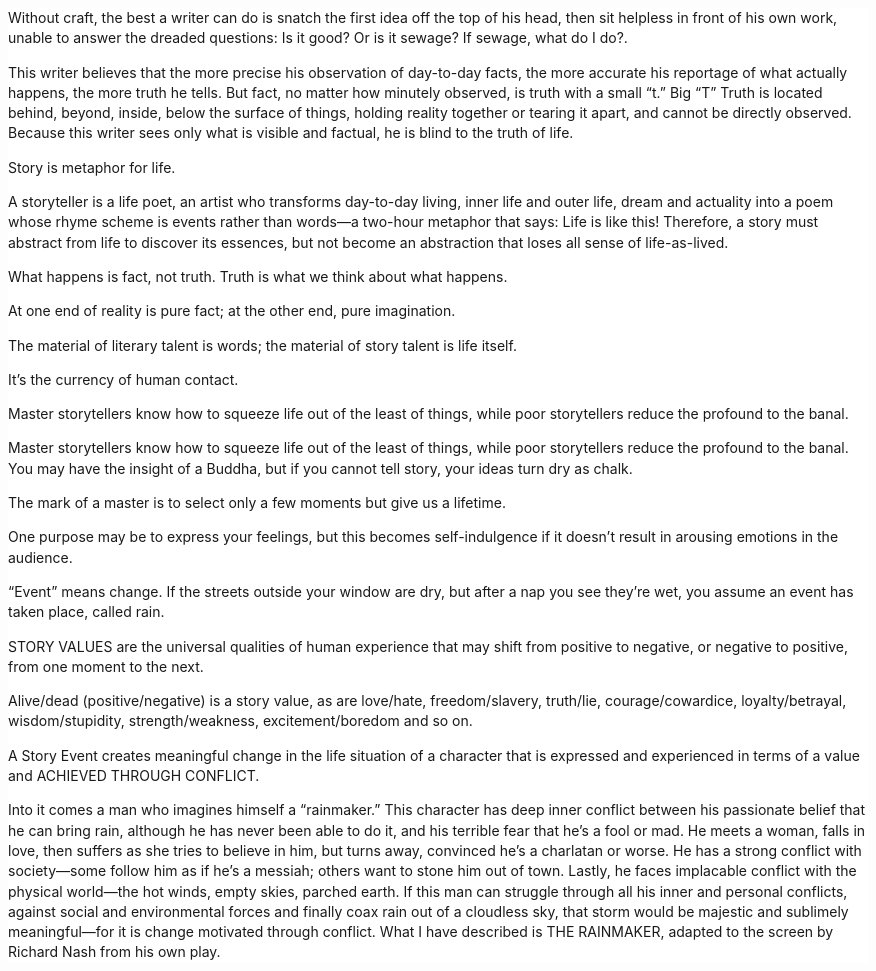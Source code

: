 Without craft, the best a writer can do is snatch the first idea off the top of his head, then sit helpless in front of his own work, unable to answer the dreaded questions: Is it good? Or is it sewage? If sewage, what do I do?.

This writer believes that the more precise his observation of day-to-day facts, the more accurate his reportage of what actually happens, the more truth he tells. But fact, no matter how minutely observed, is truth with a small “t.” Big “T” Truth is located behind, beyond, inside, below the surface of things, holding reality together or tearing it apart, and cannot be directly observed. Because this writer sees only what is visible and factual, he is blind to the truth of life.

Story is metaphor for life.

A storyteller is a life poet, an artist who transforms day-to-day living, inner life and outer life, dream and actuality into a poem whose rhyme scheme is events rather than words—a two-hour metaphor that says: Life is like this! Therefore, a story must abstract from life to discover its essences, but not become an abstraction that loses all sense of life-as-lived.

What happens is fact, not truth. Truth is what we think about what happens.

At one end of reality is pure fact; at the other end, pure imagination.

The material of literary talent is words; the material of story talent is life itself.

It’s the currency of human contact.

Master storytellers know how to squeeze life out of the least of things, while poor storytellers reduce the profound to the banal.

Master storytellers know how to squeeze life out of the least of things, while poor storytellers reduce the profound to the banal. You may have the insight of a Buddha, but if you cannot tell story, your ideas turn dry as chalk.

The mark of a master is to select only a few moments but give us a lifetime.

One purpose may be to express your feelings, but this becomes self-indulgence if it doesn’t result in arousing emotions in the audience.

“Event” means change. If the streets outside your window are dry, but after a nap you see they’re wet, you assume an event has taken place, called rain.

STORY VALUES are the universal qualities of human experience that may shift from positive to negative, or negative to positive, from one moment to the next.

Alive/dead (positive/negative) is a story value, as are love/hate, freedom/slavery, truth/lie, courage/cowardice, loyalty/betrayal, wisdom/stupidity, strength/weakness, excitement/boredom and so on.

A Story Event creates meaningful change in the life situation of a character that is expressed and experienced in terms of a value and ACHIEVED THROUGH CONFLICT.

Into it comes a man who imagines himself a “rainmaker.” This character has deep inner conflict between his passionate belief that he can bring rain, although he has never been able to do it, and his terrible fear that he’s a fool or mad. He meets a woman, falls in love, then suffers as she tries to believe in him, but turns away, convinced he’s a charlatan or worse. He has a strong conflict with society—some follow him as if he’s a messiah; others want to stone him out of town. Lastly, he faces implacable conflict with the physical world—the hot winds, empty skies, parched earth. If this man can struggle through all his inner and personal conflicts, against social and environmental forces and finally coax rain out of a cloudless sky, that storm would be majestic and sublimely meaningful—for it is change motivated through conflict. What I have described is THE RAINMAKER, adapted to the screen by Richard Nash from his own play.
